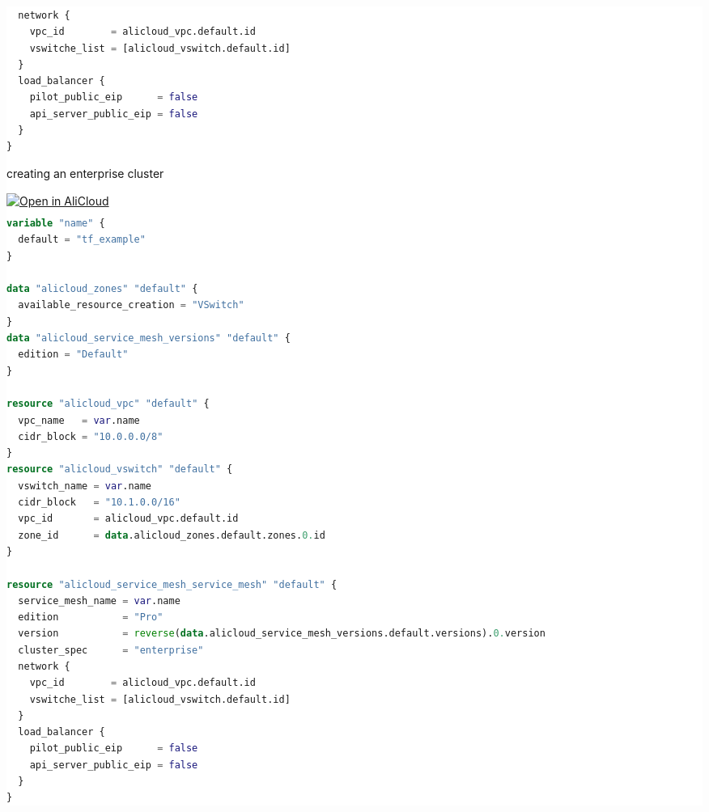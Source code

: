 ```terraform
  network {
    vpc_id        = alicloud_vpc.default.id
    vswitche_list = [alicloud_vswitch.default.id]
  }
  load_balancer {
    pilot_public_eip      = false
    api_server_public_eip = false
  }
}
```

creating an enterprise cluster
<div style="display: block;margin-bottom: 40px;"><div class="oics-button" style="float: right;position: absolute;margin-bottom: 10px;">
  <a href="https://api.aliyun.com/api-tools/terraform?resource=alicloud_service_mesh_service_mesh&exampleId=b34c182f-f08e-65e8-2f40-784c028b3b50d5530cc5&activeTab=example&spm=docs.r.service_mesh_service_mesh.1.b34c182ff0&intl_lang=EN_US" target="_blank">
    <img alt="Open in AliCloud" src="https://img.alicdn.com/imgextra/i1/O1CN01hjjqXv1uYUlY56FyX_!!6000000006049-55-tps-254-36.svg" style="max-height: 44px; max-width: 100%;">
  </a>
</div></div>

```terraform
variable "name" {
  default = "tf_example"
}

data "alicloud_zones" "default" {
  available_resource_creation = "VSwitch"
}
data "alicloud_service_mesh_versions" "default" {
  edition = "Default"
}

resource "alicloud_vpc" "default" {
  vpc_name   = var.name
  cidr_block = "10.0.0.0/8"
}
resource "alicloud_vswitch" "default" {
  vswitch_name = var.name
  cidr_block   = "10.1.0.0/16"
  vpc_id       = alicloud_vpc.default.id
  zone_id      = data.alicloud_zones.default.zones.0.id
}

resource "alicloud_service_mesh_service_mesh" "default" {
  service_mesh_name = var.name
  edition           = "Pro"
  version           = reverse(data.alicloud_service_mesh_versions.default.versions).0.version
  cluster_spec      = "enterprise"
  network {
    vpc_id        = alicloud_vpc.default.id
    vswitche_list = [alicloud_vswitch.default.id]
  }
  load_balancer {
    pilot_public_eip      = false
    api_server_public_eip = false
  }
}
```
